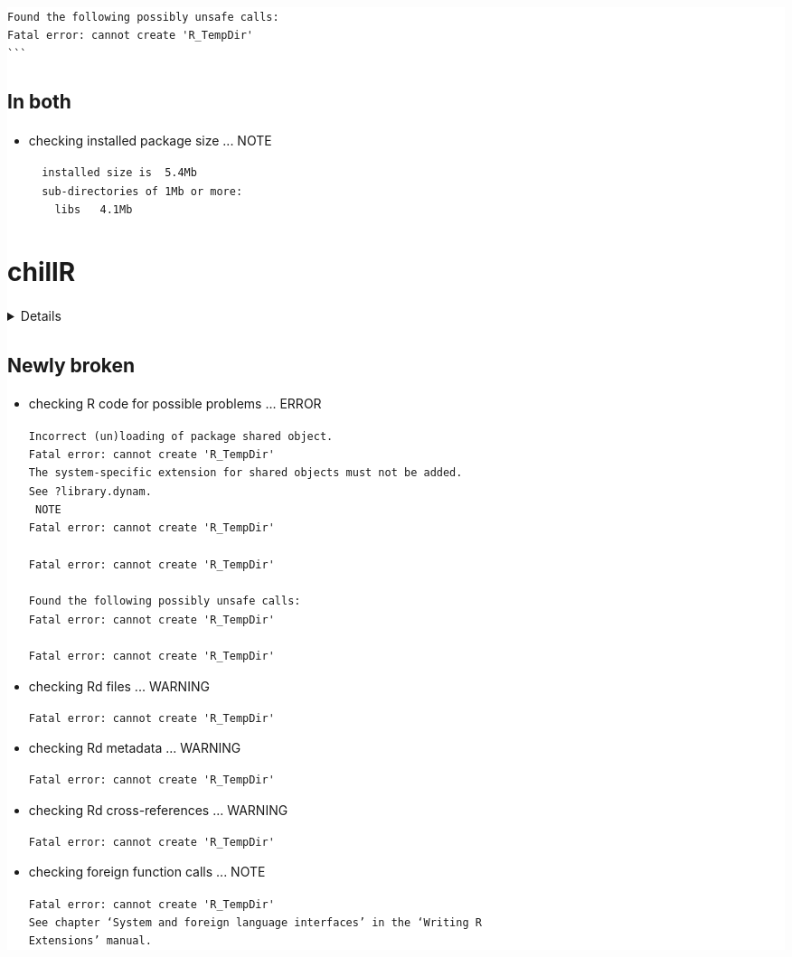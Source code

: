     Found the following possibly unsafe calls:
    Fatal error: cannot create 'R_TempDir'
    ```

## In both

*   checking installed package size ... NOTE
    ```
      installed size is  5.4Mb
      sub-directories of 1Mb or more:
        libs   4.1Mb
    ```

# chillR

<details></details>

## Newly broken

*   checking R code for possible problems ... ERROR
    ```
    Incorrect (un)loading of package shared object.
    Fatal error: cannot create 'R_TempDir'
    The system-specific extension for shared objects must not be added.
    See ?library.dynam.
     NOTE
    Fatal error: cannot create 'R_TempDir'
    
    Fatal error: cannot create 'R_TempDir'
    
    Found the following possibly unsafe calls:
    Fatal error: cannot create 'R_TempDir'
    
    Fatal error: cannot create 'R_TempDir'
    ```

*   checking Rd files ... WARNING
    ```
    Fatal error: cannot create 'R_TempDir'
    ```

*   checking Rd metadata ... WARNING
    ```
    Fatal error: cannot create 'R_TempDir'
    ```

*   checking Rd cross-references ... WARNING
    ```
    Fatal error: cannot create 'R_TempDir'
    ```

*   checking foreign function calls ... NOTE
    ```
    Fatal error: cannot create 'R_TempDir'
    See chapter ‘System and foreign language interfaces’ in the ‘Writing R
    Extensions’ manual.
    ```
